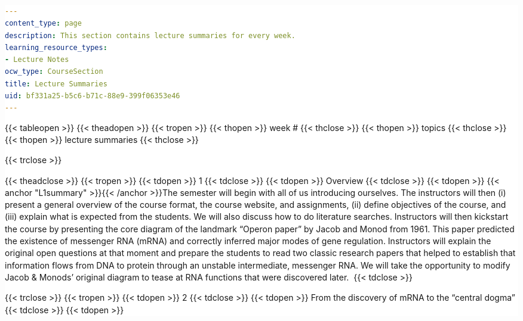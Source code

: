 ```yaml
---
content_type: page
description: This section contains lecture summaries for every week.
learning_resource_types:
- Lecture Notes
ocw_type: CourseSection
title: Lecture Summaries
uid: bf331a25-b5c6-b71c-88e9-399f06353e46
---
```


{{< tableopen >}}
{{< theadopen >}}
{{< tropen >}}
{{< thopen >}}
week #
{{< thclose >}}
{{< thopen >}}
topics
{{< thclose >}}
{{< thopen >}}
lecture summaries
{{< thclose >}}

{{< trclose >}}

{{< theadclose >}}
{{< tropen >}}
{{< tdopen >}}
1
{{< tdclose >}}
{{< tdopen >}}
Overview
{{< tdclose >}}
{{< tdopen >}}
{{< anchor "L1summary" >}}{{< /anchor >}}The semester will begin with all of us introducing ourselves. The instructors will then (i) present a general overview of the course format, the course website, and assignments, (ii) define objectives of the course, and (iii) explain what is expected from the students. We will also discuss how to do literature searches. Instructors will then kickstart the course by presenting the core diagram of the landmark “Operon paper” by Jacob and Monod from 1961. This paper predicted the existence of messenger RNA (mRNA) and correctly inferred major modes of gene regulation. Instructors will explain the original open questions at that moment and prepare the students to read two classic research papers that helped to establish that information flows from DNA to protein through an unstable intermediate, messenger RNA. We will take the opportunity to modify Jacob & Monods’ original diagram to tease at RNA functions that were discovered later. 
{{< tdclose >}}

{{< trclose >}}
{{< tropen >}}
{{< tdopen >}}
2
{{< tdclose >}}
{{< tdopen >}}
From the discovery of mRNA to the “central dogma”
{{< tdclose >}}
{{< tdopen >}}